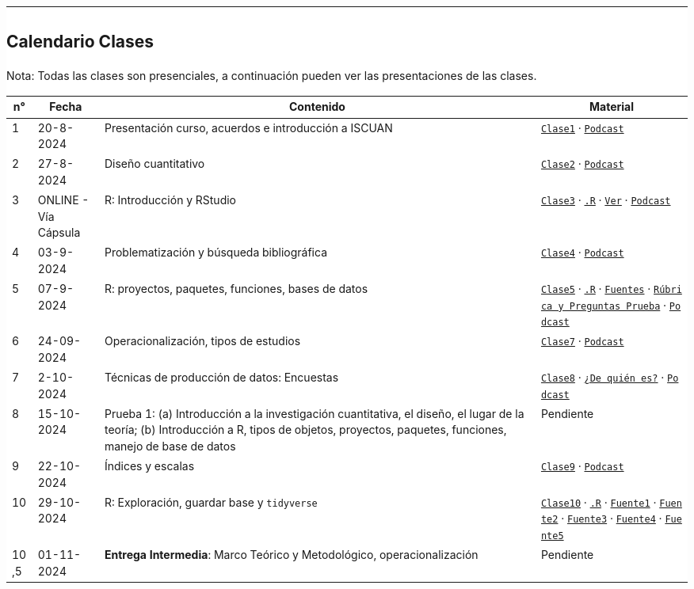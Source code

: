 
---
## Calendario Clases

Nota: Todas las clases son presenciales, a continuación pueden ver las presentaciones de las clases.

| n°   | Fecha              | Contenido                                                                                                           | Material                                                                                                                                                                |
|------|--------------------|---------------------------------------------------------------------------------------------------------------------|-------------------------------------------------------------------------------------------------------------------------------------------------------------------------|
| 1    | 20-8-2024          | Presentación curso, acuerdos e introducción a ISCUAN                                                                | [`Clase1`](https://sebastianmunozt.github.io/metodoscuanti1/clases/clase_01/clase_01.pptx) · [`Podcast`](https://open.spotify.com/episode/1wfPRgAwDE8cuL6QEbFpoD?si=acab1ae7d486474a)                          |
| 2    | 27-8-2024          | Diseño cuantitativo                                                                                                 | [`Clase2`](https://sebastianmunozt.github.io/metodoscuanti1/clases/clase_02/clase_02.pptx) · [`Podcast`](https://open.spotify.com/episode/14Fv1pq5NHGezr7f5JtnXN?si=d9dd1d6e9bc9401d)                         |
| 3    | ONLINE - Vía Cápsula| R: Introducción y RStudio                                                                                           | [`Clase3`](https://sebastianmunozt.github.io/metodoscuanti1/clases/clase_03/clase_3#1) · [`.R`](https://sebastianmunozt.github.io/metodoscuanti1/clases/clase_03/clase_3.R) · [`Ver`](https://www.youtube.com/playlist?list=PLt-P_DkeQXb9v5mrDk8U9C3IEPoA-XbZ7) · [`Podcast`](https://open.spotify.com/episode/1YISa3Lbc1F7UxUItiLGAr?si=e829fcda981b4920) |
| 4    | 03-9-2024          | Problematización y búsqueda bibliográfica                                                                           | [`Clase4`](https://sebastianmunozt.github.io/metodoscuanti1/clases/clase_04/clase_04.pptx) · [`Podcast`](https://open.spotify.com/episode/66CaugyJfKRXr3IXLE6aPF?si=a93bdb197ed24e7e)                        |
| 5    | 07-9-2024          | R: proyectos, paquetes, funciones, bases de datos                                                                   | [`Clase5`](https://sebastianmunozt.github.io/metodoscuanti1/clases/clase_05/clase_05#1) · [`.R`](https://sebastianmunozt.github.io/metodoscuanti1/clases/clase_05/clase_05.R) · [`Fuentes`](https://sebastianmunozt.github.io/metodoscuanti1/clases/clase_05/Fuentes/Fuentes.rar) · [`Rúbrica y Preguntas Prueba`](https://sebastianmunozt.github.io/metodoscuanti1/clases/clase_05/PreguntasOrientadoras.pdf) · [`Podcast`](https://open.spotify.com/episode/0tODNy7kRhHC2MzgMNZnV7?si=4c00e4c7c8e548d0)                       |
| 6    | 24-09-2024         | Operacionalización, tipos de estudios                                                                               | [`Clase7`](https://sebastianmunozt.github.io/metodoscuanti1/clases/clase_07/clase_07.pptx) · [`Podcast`](https://open.spotify.com/episode/1rFGbDsAtSHwNZPCoVAfKf)                                             |
| 7    | 2-10-2024         | Técnicas de producción de datos: Encuestas                                                                          | [`Clase8`](https://sebastianmunozt.github.io/metodoscuanti1/clases/clase_08/clase_08.pptx) · [`¿De quién es?`](https://sebastianmunozt.github.io/metodoscuanti1/clases/clase_08/dequienes.pdf) · [`Podcast`](https://open.spotify.com/episode/4d4OZbmDFcafup6dRH3rfc?si=bb8773030ee04ef0) |
| 8    | 15-10-2024          | Prueba 1: (a) Introducción a la investigación cuantitativa, el diseño, el lugar de la teoría; (b) Introducción a R, tipos de objetos, proyectos, paquetes, funciones, manejo de base de datos | Pendiente                                                                                                                                                              |
| 9    | 22-10-2024         | Índices y escalas                                                                                                   | [`Clase9`](https://sebastianmunozt.github.io/metodoscuanti1/clases/clase_09/clase_09.pptx) · [`Podcast`](https://open.spotify.com/episode/54nJgA0yq66eecLoVfalVo?si=a102b99743fa4f17)                        |
| 10   | 29-10-2024         | R: Exploración, guardar base y `tidyverse`                                                                          | [`Clase10`](https://sebastianmunozt.github.io/metodoscuanti1/clases/clase_10/clase_10#1) · [`.R`](https://sebastianmunozt.github.io/metodoscuanti1/clases/clase_10/clase_10.R) · [`Fuente1`](https://sebastianmunozt.github.io/metodoscuanti1/clases/clase_10/fuentes/generales/Adquisiciones_y_vuelos_covid.xlsx) · [`Fuente2`](https://sebastianmunozt.github.io/metodoscuanti1/clases/clase_10/fuentes/generales/base_covid_sample.RDS) · [`Fuente3`](https://sebastianmunozt.github.io/metodoscuanti1/clases/clase_10/fuentes/generales/Covid19VacunasAgrupadas.csv) · [`Fuente4`](https://sebastianmunozt.github.io/metodoscuanti1/clases/clase_10/fuentes/generales/vacuna.tweets.RDS) · [`Fuente5`](https://sebastianmunozt.github.io/metodoscuanti1/clases/clase_10/fuentes/generales/Encuesta_Estudiantes_Antropología_2023_(respuestas).xlsx)|
| 10,5  | 01-11-2024         | **Entrega Intermedia**: Marco Teórico y Metodológico, operacionalización                                             | Pendiente                                                                                                                                                              |